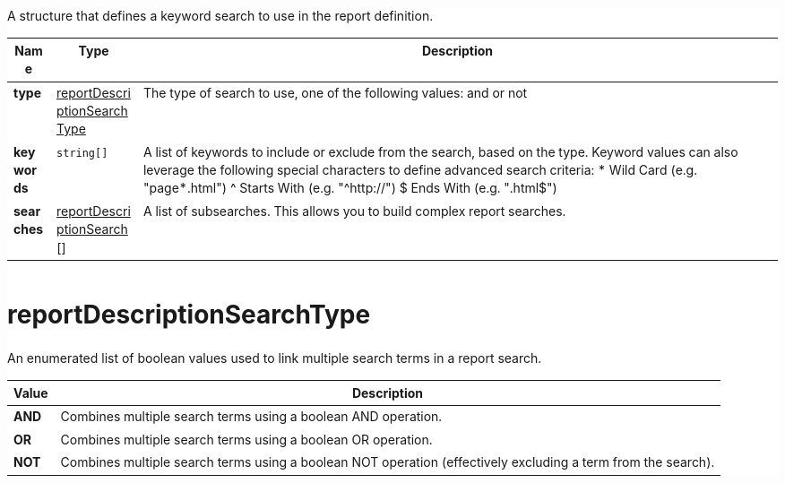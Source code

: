 A structure that defines a keyword search to use in the report definition.

|Name|Type|Description|
|----|----|-----------|
| **type** | [reportDescriptionSearchType](r_reportDescriptionSearchType.md#) | The type of search to use, one of the following values: and or not |
| **keywords** | `string[]` | A list of keywords to include or exclude from the search, based on the type. Keyword values can also leverage the following special characters to define advanced search criteria: * Wild Card (e.g. "page*.html") ^ Starts With (e.g. "^http://") $ Ends With (e.g. ".html$") |
| **searches** | [reportDescriptionSearch](r_reportDescriptionSearch.md#)[] |A list of subsearches. This allows you to build complex report searches.|

# reportDescriptionSearchType

An enumerated list of boolean values used to link multiple search terms in a report search.

|Value|Description|
|-----|-----------|
|**AND** |Combines multiple search terms using a boolean AND operation.|
|**OR** |Combines multiple search terms using a boolean OR operation.|
|**NOT** |Combines multiple search terms using a boolean NOT operation (effectively excluding a term from the search).|
